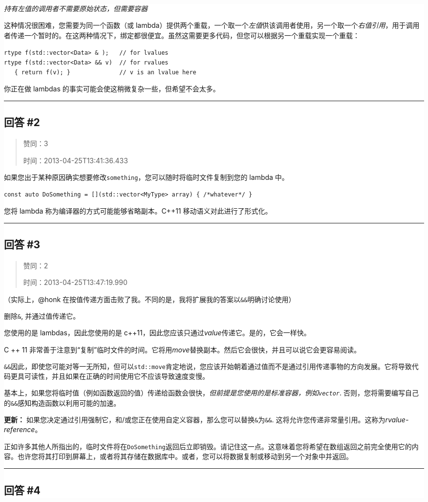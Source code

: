*持有左值的调用者不需要原始状态，但需要容器*

这种情况很困难，您需要为同一个函数（或 lambda）提供两个重载，一个取一个*左值*供该调用者使用，另一个取一个*右值引用*，用于调用者传递一个暂时的。在这两种情况下，绑定都很便宜。虽然这需要更多代码，但您可以根据另一个重载实现一个重载：

```
rtype f(std::vector<Data> & );   // for lvalues
rtype f(std::vector<Data> && v)  // for rvalues
   { return f(v); }              // v is an lvalue here 
```

你正在做 lambdas 的事实可能会使这稍微复杂一些，但希望不会太多。

* * *

## 回答 #2

> 赞同：3
> 
> 时间：2013-04-25T13:41:36.433

如果您出于某种原因确实想要修改`something`，您可以随时将临时文件复制到您的 lambda 中。

```
const auto DoSomething = [](std::vector<MyType> array) { /*whatever*/ } 
```

您将 lambda 称为编译器的方式可能能够省略副本。C++11 移动语义对此进行了形式化。

* * *

## 回答 #3

> 赞同：2
> 
> 时间：2013-04-25T13:47:19.990

（实际上，@honk 在按值传递方面击败了我。不同的是，我将扩展我的答案以`&&`明确讨论使用）

删除`&`, 并通过值传递它。

您使用的是 lambdas，因此您使用的是 c++11，因此您应该只通过*value*传递它。是的，它会一样快。

C ++ 11 非常善于注意到“复制”临时文件的时间。它将用*move*替换副本。然后它会很快，并且可以说它会更容易阅读。

`&&`因此，即使您可能对等一无所知，但可以`std::move`肯定地说，您应该开始朝着通过值而不是通过引用传递事物的方向发展。它将导致代码更具可读性，并且如果在正确的时间使用它不应该导致速度变慢。

基本上，如果您将临时值（例如函数返回的值）传递给函数会很快，*但前提是您使用的是标准容器，例如`vector`*. 否则，您将需要编写自己的`&&`感知构造函数以利用可能的加速。

**更新：** 如果您决定通过引用强制它，和/或您正在使用自定义容器，那么您可以替换`&`为`&&`. 这将允许您传递非常量引用。这称为*rvalue-reference*。

正如许多其他人所指出的，临时文件将在`DoSomething`返回后立即销毁。请记住这一点。这意味着您将希望在数组返回之前完全使用它的内容。也许您将其打印到屏幕上，或者将其存储在数据库中。或者，您可以将数据复制或移动到另一个对象中并返回。

* * *

## 回答 #4
